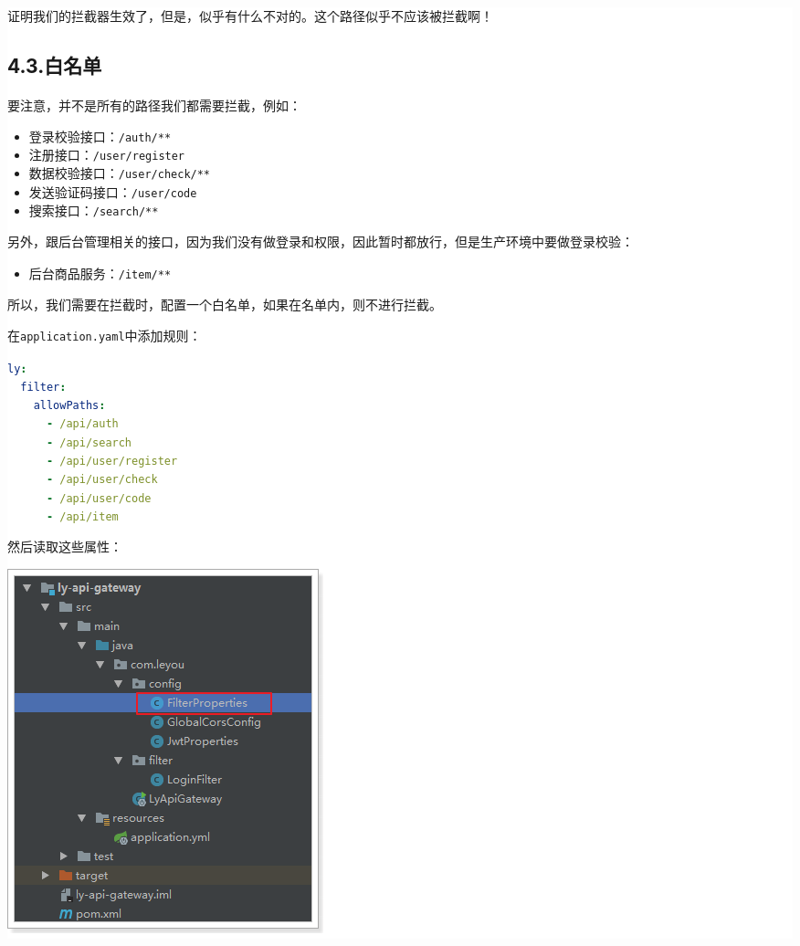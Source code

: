 证明我们的拦截器生效了，但是，似乎有什么不对的。这个路径似乎不应该被拦截啊！



## 4.3.白名单

要注意，并不是所有的路径我们都需要拦截，例如：

- 登录校验接口：`/auth/**`
- 注册接口：`/user/register`
- 数据校验接口：`/user/check/**`
- 发送验证码接口：`/user/code`
- 搜索接口：`/search/**`

另外，跟后台管理相关的接口，因为我们没有做登录和权限，因此暂时都放行，但是生产环境中要做登录校验：

- 后台商品服务：`/item/**`



所以，我们需要在拦截时，配置一个白名单，如果在名单内，则不进行拦截。

在`application.yaml`中添加规则：

```yaml
ly:
  filter:
    allowPaths:
      - /api/auth
      - /api/search
      - /api/user/register
      - /api/user/check
      - /api/user/code
      - /api/item
```

然后读取这些属性：

 ![1527558668105](assets/1527558668105.png)
